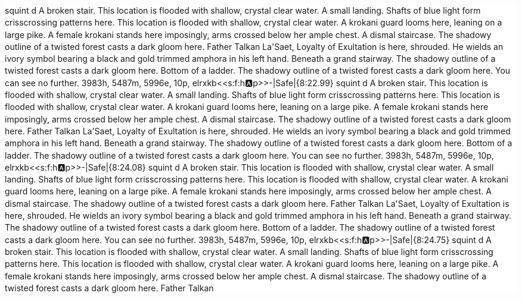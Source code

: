 squint d
A broken stair.
This location is flooded with shallow, crystal clear water.
A small landing.
Shafts of blue light form crisscrossing patterns here. This location is flooded 
with shallow, crystal clear water. A krokani guard looms here, leaning on a 
large pike. A female krokani stands here imposingly, arms crossed below her 
ample chest.
A dismal staircase.
The shadowy outline of a twisted forest casts a dark gloom here. Father Talkan 
La'Saet, Loyalty of Exultation is here, shrouded. He wields an ivory symbol 
bearing a black and gold trimmed amphora in his left hand.
Beneath a grand stairway.
The shadowy outline of a twisted forest casts a dark gloom here.
Bottom of a ladder.
The shadowy outline of a twisted forest casts a dark gloom here.
You can see no further.
3983h, 5487m, 5996e, 10p, elrxkb<<s:f:h:a:p>>-|Safe|{8:22.99}
squint d
A broken stair.
This location is flooded with shallow, crystal clear water.
A small landing.
Shafts of blue light form crisscrossing patterns here. This location is flooded 
with shallow, crystal clear water. A krokani guard looms here, leaning on a 
large pike. A female krokani stands here imposingly, arms crossed below her 
ample chest.
A dismal staircase.
The shadowy outline of a twisted forest casts a dark gloom here. Father Talkan 
La'Saet, Loyalty of Exultation is here, shrouded. He wields an ivory symbol 
bearing a black and gold trimmed amphora in his left hand.
Beneath a grand stairway.
The shadowy outline of a twisted forest casts a dark gloom here.
Bottom of a ladder.
The shadowy outline of a twisted forest casts a dark gloom here.
You can see no further.
3983h, 5487m, 5996e, 10p, elrxkb<<s:f:h:a:p>>-|Safe|{8:24.08}
squint d
A broken stair.
This location is flooded with shallow, crystal clear water.
A small landing.
Shafts of blue light form crisscrossing patterns here. This location is flooded 
with shallow, crystal clear water. A krokani guard looms here, leaning on a 
large pike. A female krokani stands here imposingly, arms crossed below her 
ample chest.
A dismal staircase.
The shadowy outline of a twisted forest casts a dark gloom here. Father Talkan 
La'Saet, Loyalty of Exultation is here, shrouded. He wields an ivory symbol 
bearing a black and gold trimmed amphora in his left hand.
Beneath a grand stairway.
The shadowy outline of a twisted forest casts a dark gloom here.
Bottom of a ladder.
The shadowy outline of a twisted forest casts a dark gloom here.
You can see no further.
3983h, 5487m, 5996e, 10p, elrxkb<<s:f:h:a:p>>-|Safe|{8:24.75}
squint d
A broken stair.
This location is flooded with shallow, crystal clear water.
A small landing.
Shafts of blue light form crisscrossing patterns here. This location is flooded 
with shallow, crystal clear water. A krokani guard looms here, leaning on a 
large pike. A female krokani stands here imposingly, arms crossed below her 
ample chest.
A dismal staircase.
The shadowy outline of a twisted forest casts a dark gloom here. Father Talkan 